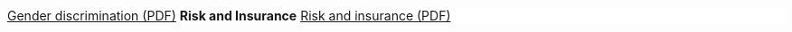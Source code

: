 <tr class="row">
<td><a href="4/MIT14_73S11_Lec14_slides.pdf">Gender discrimination (PDF)</a></td>
</tr>
<tr class="alt-row">
<td><strong>Risk and Insurance</strong></td>
</tr>
<tr class="row">
<td><a href="4/MIT14_73S11_Lec15_slides.pdf">Risk and insurance (PDF)</a></td>
